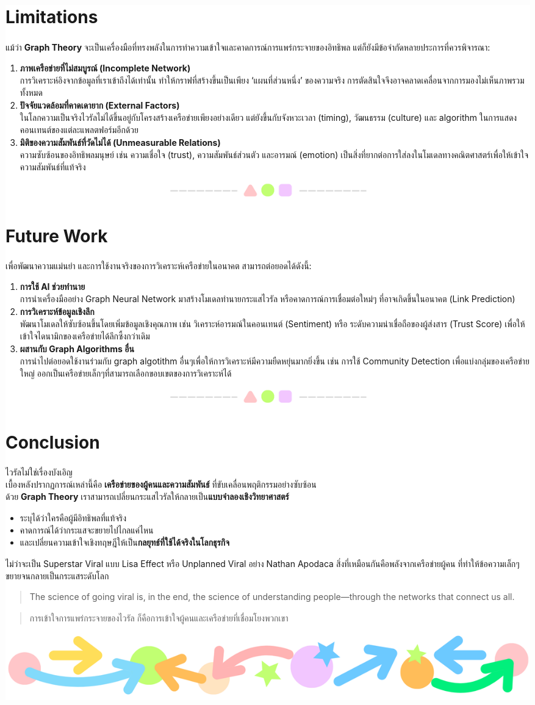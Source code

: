 # Limitations   
แม้ว่า **Graph Theory** จะเป็นเครื่องมือที่ทรงพลังในการทำความเข้าใจและคาดการณ์การแพร่กระจายของอิทธิพล แต่ก็ยังมีข้อจำกัดหลายประการที่ควรพิจารณา:   
1. **ภาพเครือข่ายที่ไม่สมบูรณ์ (Incomplete Network)** </br>
การวิเคราะห์อิงจากข้อมูลที่เราเข้าถึงได้เท่านั้น ทำให้กราฟที่สร้างขึ้นเป็นเพียง ‘แผนที่ส่วนหนึ่ง’ ของความจริง การตัดสินใจจึงอาจคลาดเคลื่อนจากการมองไม่เห็นภาพรวมทั้งหมด   
2. **ปัจจัยแวดล้อมที่คาดเดายาก (External Factors)** </br>
ในโลกความเป็นจริงไวรัลไม่ได้ขึ้นอยู่กับโครงสร้างเครือข่ายเพียงอย่างเดียว แต่ยังขึ้นกับจังหวะเวลา (timing), วัฒนธรรม (culture) และ algorithm ในการแสดงคอนเทนต์ของแต่ละแพลตฟอร์มอีกด้วย   
3. **มิติของความสัมพันธ์ที่วัดไม่ได้ (Unmeasurable Relations)** </br>
ความซับซ้อนของอิทธิพลมนุษย์ เช่น ความเชื่อใจ (trust), ความสัมพันธ์ส่วนตัว และอารมณ์ (emotion) เป็นสิ่งที่ยากต่อการใส่ลงในโมเดลทางคณิตศาสตร์เพื่อให้เข้าใจความสัมพันธ์ที่แท้จริง   

![separator-shape-dashed](images/separator-shape-dashed.png)    
   
# Future Work   
เพื่อพัฒนาความแม่นยำ และการใช้งานจริงของการวิเคราะห์เครือข่ายในอนาคต สามารถต่อยอดได้ดังนี้:   
1. **การใช้ AI ช่วยทำนาย** </br>การนำเครื่องมืออย่าง Graph Neural Network มาสร้างโมเดลทำนายกระแสไวรัล หรือคาดการณ์การเชื่อมต่อใหม่ๆ ที่อาจเกิดขึ้นในอนาคต (Link Prediction)   
2. **การวิเคราะห์ข้อมูลเชิงลึก** </br>
พัฒนาโมเดลให้ซับซ้อนขึ้นโดยเพิ่มข้อมูลเชิงคุณภาพ เช่น วิเคราะห์อารมณ์ในคอนเทนต์ (Sentiment) หรือ ระดับความน่าเชื่อถือของผู้ส่งสาร (Trust Score) เพื่อให้เข้าใจไดนามิกของเครือข่ายได้ลึกซึ้งกว่าเดิม   
1. **ผสานกับ Graph Algorithms อื่น** </br>
การนำไปต่อยอดใช้งานร่วมกับ graph algotithm อื่นๆเพื่อให้การวิเคราะห์มีความยืดหยุ่นมากยิ่งขึ้น เช่น การใช้ Community Detection เพื่อแบ่งกลุ่มของเครือข่ายใหญ่ ออกเป็นเครือข่ายเล็กๆที่สามารถเลือกขอบเขตของการวิเคราะห์ได้   

![separator-shape-dashed](images/separator-shape-dashed.png)    
   
# Conclusion   
ไวรัลไม่ใช่เรื่องบังเอิญ   
เบื้องหลังปรากฏการณ์เหล่านี้คือ **เครือข่ายของผู้คนและความสัมพันธ์** ที่ขับเคลื่อนพฤติกรรมอย่างซับซ้อน   
ด้วย **Graph Theory** เราสามารถเปลี่ยนกระแสไวรัลให้กลายเป็น**แบบจำลองเชิงวิทยาศาสตร์**   
- ระบุได้ว่าใครคือผู้มีอิทธิพลที่แท้จริง   
- คาดการณ์ได้ว่ากระแสจะขยายไปไกลแค่ไหน   
- และเปลี่ยนความเข้าใจเชิงทฤษฎีให้เป็น**กลยุทธ์ที่ใช้ได้จริงในโลกธุรกิจ**   
   
ไม่ว่าจะเป็น Superstar Viral แบบ Lisa Effect หรือ Unplanned Viral อย่าง Nathan Apodaca สิ่งที่เหมือนกันคือพลังจากเครือข่ายผู้คน ที่ทำให้ข้อความเล็กๆ ขยายจนกลายเป็นกระแสระดับโลก

> The science of going viral is, in the end, the science of understanding people—through the networks that connect us all.   

> การเข้าใจการแพร่กระจายของไวรัล ก็คือการเข้าใจผู้คนและเครือข่ายที่เชื่อมโยงพวกเขา   

![separator-connect-dot](images/separator-connect-dot.png)